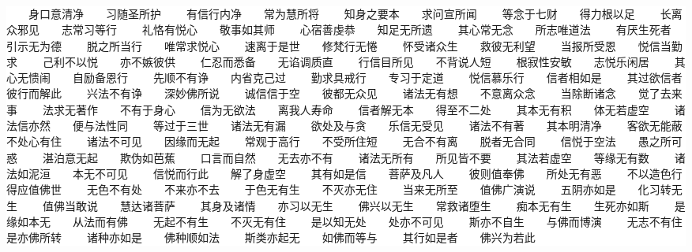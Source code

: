 　　身口意清净　　习随圣所护
　　有信行内净　　常为慧所将
　　知身之要本　　求问宣所闻
　　等念于七财　　得力根以足
　　长离众邪见　　志常习等行
　　礼恪有悦心　　敬事如其师
　　心宿善虔恭　　知足无所遗
　　其心常无念　　所志唯道法
　　有厌生死者　　引示无为德
　　脱之所当行　　唯常求悦心
　　速离于是世　　修梵行无惓
　　怀受诸众生　　救彼无利望
　　当报所受恩　　悦信当勤求
　　己利不以悦　　亦不嫉彼供
　　仁忍而悉备　　无谄调质直
　　行信目所见　　不背说人短
　　根寂性安敏　　志悦乐闲居
　　其心无愦闹　　自励备恩行
　　先顺不有诤　　内省克己过
　　勤求具戒行　　专习于定道
　　悦信慕乐行　　信者相如是
　　其过欲信者　　彼行而解此
　　兴法不有诤　　深妙佛所说
　　诚信信于空　　彼都无众见
　　诸法无有想　　不意离众念
　　当除断诸念　　觉了去来事
　　法求无著作　　不有于身心
　　信为无欲法　　离我人寿命
　　信者解无本　　得至不二处
　　其本无有积　　体无若虚空
　　诸法信亦然　　便与法性同
　　等过于三世　　诸法无有漏
　　欲处及与贪　　乐信无受见
　　诸法不有著　　其本明清净
　　客欲无能蔽　　不处心有住
　　诸法不可见　　因缘而无起
　　常观于高行　　不受所住短
　　无合不有离　　脱者无合同
　　信悦于空法　　愚之所可惑
　　湛泊意无起　　欺伪如芭蕉
　　口言而自然　　无去亦不有
　　诸法无所有　　所见皆不要
　　其法若虚空　　等缘无有数
　　诸法如泥洹　　本无不可见
　　信悦而行此　　解了身虚空
　　其有如是信　　菩萨及凡人
　　彼则值奉佛　　所处无有恶
　　不以造色行　　得应值佛世
　　无色不有处　　不来亦不去
　　于色无有生　　不灭亦无住
　　当来无所至　　值佛广演说
　　五阴亦如是　　化习转无生
　　值佛当敢说　　慧达诸菩萨
　　其身及诸情　　亦习以无生
　　佛兴以无生　　常救诸堕生
　　痴本无有生　　生死亦如斯
　　是缘如本无　　从法而有佛
　　无起不有生　　不灭无有住
　　是以知无处　　处亦不可见
　　斯亦不自生　　与佛而博演
　　无志不有住　　是亦佛所转
　　诸种亦如是　　佛种顺如法
　　斯类亦起无　　如佛而等与
　　其行如是者　　佛兴为若此